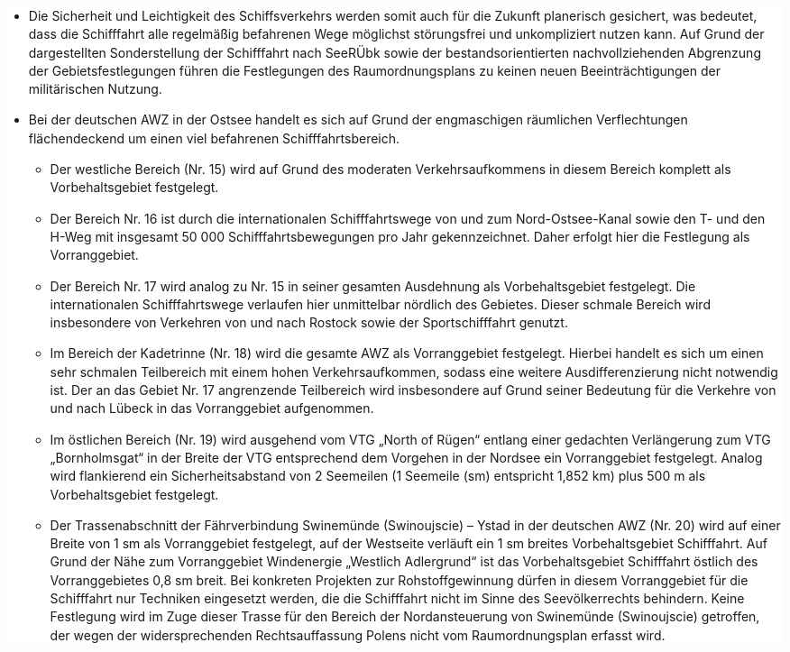 
*   Die Sicherheit und Leichtigkeit des Schiffsverkehrs werden somit auch
    für die Zukunft planerisch gesichert, was bedeutet, dass die
    Schifffahrt alle regelmäßig befahrenen Wege möglichst störungsfrei und
    unkompliziert nutzen kann. Auf Grund der dargestellten Sonderstellung
    der Schifffahrt nach SeeRÜbk sowie der bestandsorientierten
    nachvollziehenden Abgrenzung der Gebietsfestlegungen führen die
    Festlegungen des Raumordnungsplans zu keinen neuen Beeinträchtigungen
    der militärischen Nutzung.


*   Bei der deutschen AWZ in der Ostsee handelt es sich auf Grund der
    engmaschigen räumlichen Verflechtungen flächendeckend um einen viel
    befahrenen Schifffahrtsbereich.

    -   Der westliche Bereich (Nr. 15) wird auf Grund des moderaten
        Verkehrsaufkommens in diesem Bereich komplett als Vorbehaltsgebiet
        festgelegt.


    -   Der Bereich Nr. 16 ist durch die internationalen Schifffahrtswege von
        und zum Nord-Ostsee-Kanal sowie den T- und den H-Weg mit insgesamt 50
        000 Schifffahrtsbewegungen pro Jahr gekennzeichnet. Daher erfolgt hier
        die Festlegung als Vorranggebiet.


    -   Der Bereich Nr. 17 wird analog zu Nr. 15 in seiner gesamten Ausdehnung
        als Vorbehaltsgebiet festgelegt. Die internationalen Schifffahrtswege
        verlaufen hier unmittelbar nördlich des Gebietes. Dieser schmale
        Bereich wird insbesondere von Verkehren von und nach Rostock sowie der
        Sportschifffahrt genutzt.


    -   Im Bereich der Kadetrinne (Nr. 18) wird die gesamte AWZ als
        Vorranggebiet festgelegt. Hierbei handelt es sich um einen sehr
        schmalen Teilbereich mit einem hohen Verkehrsaufkommen, sodass eine
        weitere Ausdifferenzierung nicht notwendig ist. Der an das Gebiet Nr.
        17 angrenzende Teilbereich wird insbesondere auf Grund seiner
        Bedeutung für die Verkehre von und nach Lübeck in das Vorranggebiet
        aufgenommen.


    -   Im östlichen Bereich (Nr. 19) wird ausgehend vom VTG „North of Rügen“
        entlang einer gedachten Verlängerung zum VTG „Bornholmsgat“ in der
        Breite der VTG entsprechend dem Vorgehen in der Nordsee ein
        Vorranggebiet festgelegt. Analog wird flankierend ein
        Sicherheitsabstand von 2 Seemeilen (1 Seemeile (sm) entspricht 1,852
        km) plus 500 m als Vorbehaltsgebiet festgelegt.


    -   Der Trassenabschnitt der Fährverbindung Swinemünde (Swinoujscie) –
        Ystad in der deutschen AWZ (Nr. 20) wird auf einer Breite von 1 sm als
        Vorranggebiet festgelegt, auf der Westseite verläuft ein 1 sm breites
        Vorbehaltsgebiet Schifffahrt. Auf Grund der Nähe zum Vorranggebiet
        Windenergie „Westlich Adlergrund“ ist das Vorbehaltsgebiet Schifffahrt
        östlich des Vorranggebietes 0,8 sm breit. Bei konkreten Projekten zur
        Rohstoffgewinnung dürfen in diesem Vorranggebiet für die Schifffahrt
        nur Techniken eingesetzt werden, die die Schifffahrt nicht im Sinne
        des Seevölkerrechts behindern. Keine Festlegung wird im Zuge dieser
        Trasse für den Bereich der Nordansteuerung von Swinemünde
        (Swinoujscie) getroffen, der wegen der widersprechenden
        Rechtsauffassung Polens nicht vom Raumordnungsplan erfasst wird.
